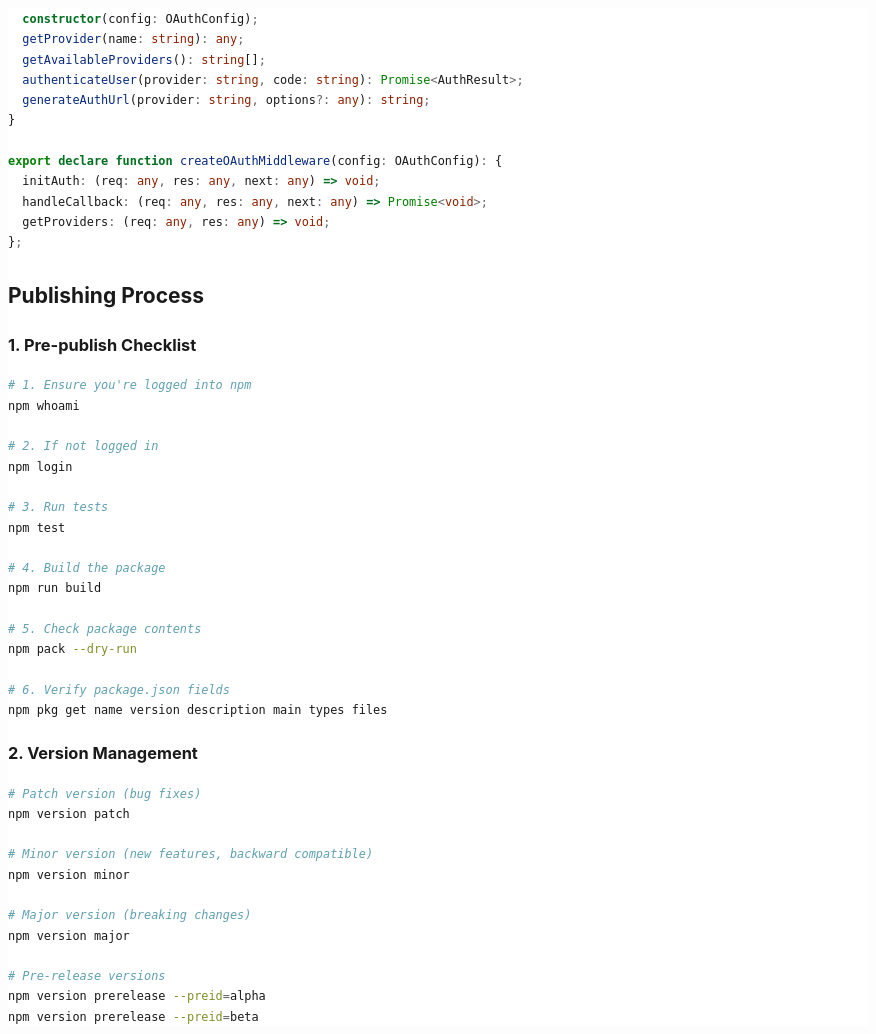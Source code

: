 ```typescript
  constructor(config: OAuthConfig);
  getProvider(name: string): any;
  getAvailableProviders(): string[];
  authenticateUser(provider: string, code: string): Promise<AuthResult>;
  generateAuthUrl(provider: string, options?: any): string;
}

export declare function createOAuthMiddleware(config: OAuthConfig): {
  initAuth: (req: any, res: any, next: any) => void;
  handleCallback: (req: any, res: any, next: any) => Promise<void>;
  getProviders: (req: any, res: any) => void;
};
```

## Publishing Process

### 1. Pre-publish Checklist

```bash
# 1. Ensure you're logged into npm
npm whoami

# 2. If not logged in
npm login

# 3. Run tests
npm test

# 4. Build the package
npm run build

# 5. Check package contents
npm pack --dry-run

# 6. Verify package.json fields
npm pkg get name version description main types files
```

### 2. Version Management

```bash
# Patch version (bug fixes)
npm version patch

# Minor version (new features, backward compatible)
npm version minor

# Major version (breaking changes)
npm version major

# Pre-release versions
npm version prerelease --preid=alpha
npm version prerelease --preid=beta
```
